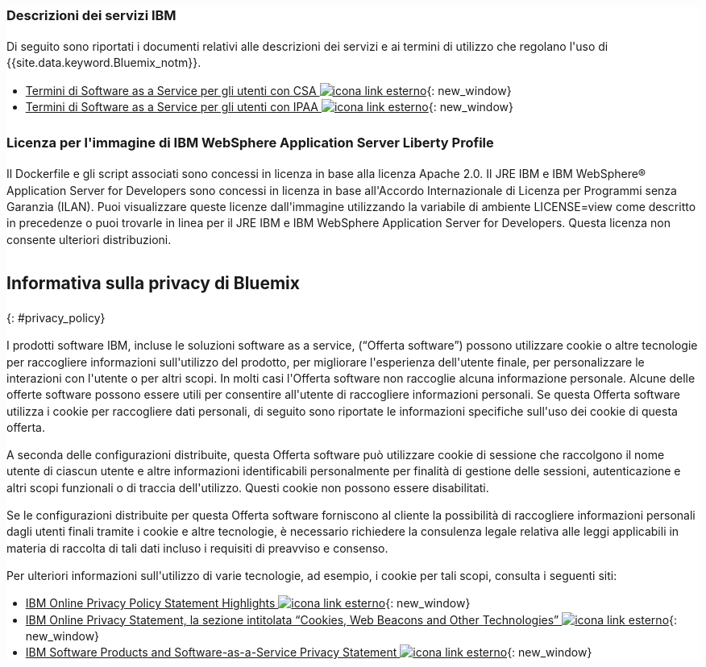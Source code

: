 ### Descrizioni dei servizi IBM
Di seguito sono riportati i documenti relativi alle descrizioni dei servizi e ai termini di utilizzo che regolano l'uso di {{site.data.keyword.Bluemix_notm}}.
 * [Termini di Software as a Service per gli utenti con CSA ![icona link esterno](../icons/launch-glyph.svg)](http://ibm.biz/BluemixSD){: new_window}
 * [Termini di Software as a Service per gli utenti con IPAA ![icona link esterno](../icons/launch-glyph.svg)](http://ibm.biz/BluemixTOU){: new_window}

### Licenza per l'immagine di IBM WebSphere Application Server Liberty Profile
Il Dockerfile e gli script associati sono concessi in licenza in base alla licenza Apache 2.0. Il JRE IBM e IBM WebSphere® Application Server for Developers sono concessi in licenza in base all'Accordo Internazionale di Licenza per Programmi senza Garanzia (ILAN). Puoi visualizzare queste licenze dall'immagine utilizzando la variabile di ambiente LICENSE=view come descritto in precedenze o puoi trovarle in linea per il JRE IBM e IBM WebSphere Application Server for Developers. Questa licenza non consente ulteriori distribuzioni.

## Informativa sulla privacy di Bluemix
{: #privacy_policy}

I prodotti software IBM, incluse le soluzioni software as a service, (“Offerta software”) possono utilizzare cookie o altre tecnologie per raccogliere informazioni sull'utilizzo del prodotto, per migliorare l'esperienza dell'utente finale, per personalizzare le interazioni con l'utente o per altri scopi. In molti casi l'Offerta software non raccoglie alcuna informazione personale. Alcune delle offerte software possono essere utili per consentire all'utente di raccogliere informazioni personali. Se questa Offerta software utilizza i cookie per raccogliere dati personali, di seguito sono riportate le informazioni specifiche sull'uso dei cookie di questa offerta.

A seconda delle configurazioni distribuite, questa Offerta software può utilizzare cookie di sessione che raccolgono il nome utente di ciascun utente e altre informazioni identificabili personalmente per finalità di gestione delle sessioni, autenticazione e altri scopi funzionali o di traccia dell'utilizzo. Questi cookie non possono essere disabilitati.

Se le configurazioni distribuite per questa Offerta software forniscono al cliente la possibilità di raccogliere informazioni personali dagli utenti finali tramite i cookie e altre tecnologie, è necessario richiedere la consulenza legale relativa alle leggi applicabili in materia di raccolta di tali dati incluso i requisiti di preavviso e consenso. 

Per ulteriori informazioni sull'utilizzo di varie tecnologie, ad esempio, i cookie per tali scopi, consulta i seguenti siti: 
 * [IBM Online Privacy Policy Statement Highlights ![icona link esterno](../icons/launch-glyph.svg)](http://www.ibm.com/privacy){: new_window}
 * [IBM Online Privacy Statement, la sezione intitolata “Cookies, Web Beacons and Other Technologies” ![icona link esterno](../icons/launch-glyph.svg)](http://www.ibm.com/privacy/details){: new_window}
 * [IBM Software Products and Software-as-a-Service Privacy Statement ![icona link esterno](../icons/launch-glyph.svg)](http://www.ibm.com/software/info/product-privacy){: new_window}
